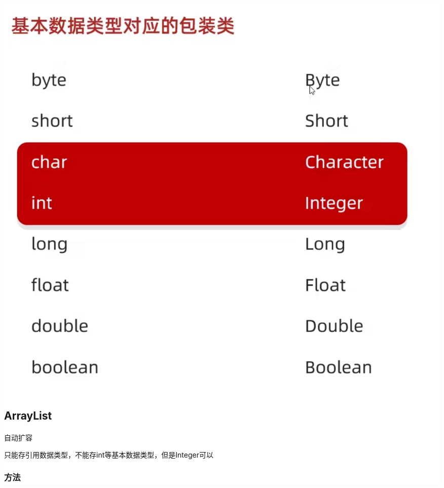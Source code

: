 ![image-20241118222627774](./assets/image-20241118222627774.png)



## ArrayList

自动扩容

只能存引用数据类型，不能存int等基本数据类型，但是Integer可以

### 方法
